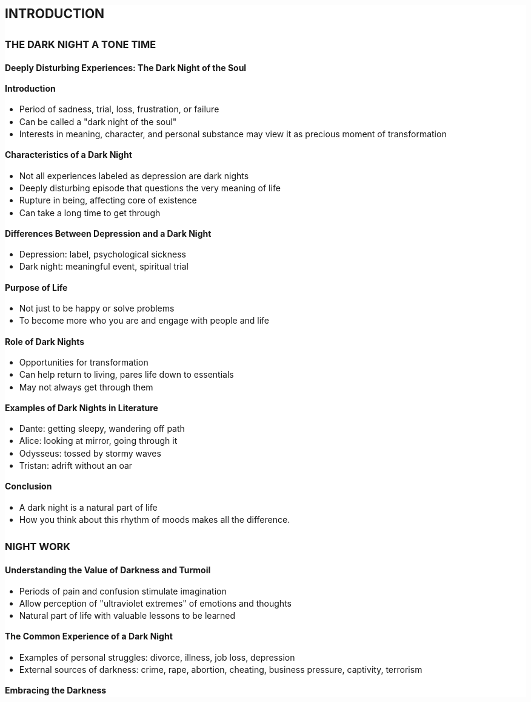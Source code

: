 ## INTRODUCTION 
### THE DARK NIGHT A TONE TIME

**Deeply Disturbing Experiences: The Dark Night of the Soul**

**Introduction**
- Period of sadness, trial, loss, frustration, or failure
- Can be called a "dark night of the soul"
- Interests in meaning, character, and personal substance may view it as precious moment of transformation

**Characteristics of a Dark Night**
- Not all experiences labeled as depression are dark nights
- Deeply disturbing episode that questions the very meaning of life
- Rupture in being, affecting core of existence
- Can take a long time to get through

**Differences Between Depression and a Dark Night**
- Depression: label, psychological sickness
- Dark night: meaningful event, spiritual trial

**Purpose of Life**
- Not just to be happy or solve problems
- To become more who you are and engage with people and life

**Role of Dark Nights**
- Opportunities for transformation
- Can help return to living, pares life down to essentials
- May not always get through them

**Examples of Dark Nights in Literature**
- Dante: getting sleepy, wandering off path
- Alice: looking at mirror, going through it
- Odysseus: tossed by stormy waves
- Tristan: adrift without an oar

**Conclusion**
- A dark night is a natural part of life
- How you think about this rhythm of moods makes all the difference.

### NIGHT WORK

**Understanding the Value of Darkness and Turmoil**

* Periods of pain and confusion stimulate imagination
* Allow perception of "ultraviolet extremes" of emotions and thoughts
* Natural part of life with valuable lessons to be learned

**The Common Experience of a Dark Night**

* Examples of personal struggles: divorce, illness, job loss, depression
* External sources of darkness: crime, rape, abortion, cheating, business pressure, captivity, terrorism

**Embracing the Darkness**
